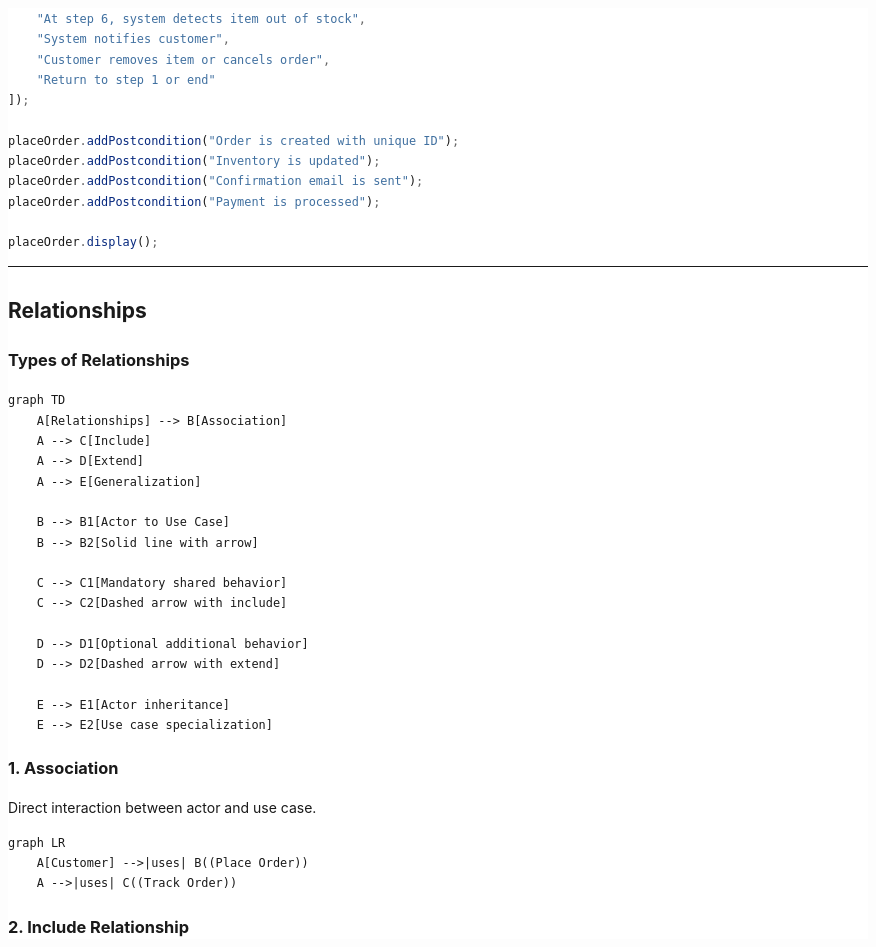 ```javascript
    "At step 6, system detects item out of stock",
    "System notifies customer",
    "Customer removes item or cancels order",
    "Return to step 1 or end"
]);

placeOrder.addPostcondition("Order is created with unique ID");
placeOrder.addPostcondition("Inventory is updated");
placeOrder.addPostcondition("Confirmation email is sent");
placeOrder.addPostcondition("Payment is processed");

placeOrder.display();
```

---

## Relationships

### Types of Relationships

```mermaid
graph TD
    A[Relationships] --> B[Association]
    A --> C[Include]
    A --> D[Extend]
    A --> E[Generalization]
    
    B --> B1[Actor to Use Case]
    B --> B2[Solid line with arrow]
    
    C --> C1[Mandatory shared behavior]
    C --> C2[Dashed arrow with include]
    
    D --> D1[Optional additional behavior]
    D --> D2[Dashed arrow with extend]
    
    E --> E1[Actor inheritance]
    E --> E2[Use case specialization]
```

### 1. Association

Direct interaction between actor and use case.

```mermaid
graph LR
    A[Customer] -->|uses| B((Place Order))
    A -->|uses| C((Track Order))
```

### 2. Include Relationship
